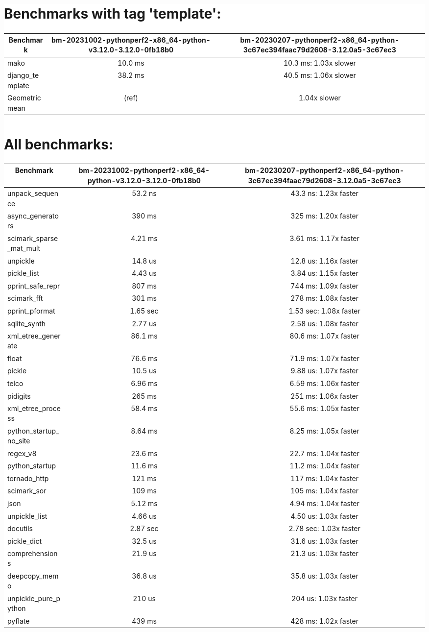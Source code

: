Benchmarks with tag 'template':
===============================

| Benchmark       | bm-20231002-pythonperf2-x86_64-python-v3.12.0-3.12.0-0fb18b0 | bm-20230207-pythonperf2-x86_64-python-3c67ec394faac79d2608-3.12.0a5-3c67ec3 |
|-----------------|:------------------------------------------------------------:|:---------------------------------------------------------------------------:|
| mako            | 10.0 ms                                                      | 10.3 ms: 1.03x slower                                                       |
| django_template | 38.2 ms                                                      | 40.5 ms: 1.06x slower                                                       |
| Geometric mean  | (ref)                                                        | 1.04x slower                                                                |

All benchmarks:
===============

| Benchmark               | bm-20231002-pythonperf2-x86_64-python-v3.12.0-3.12.0-0fb18b0 | bm-20230207-pythonperf2-x86_64-python-3c67ec394faac79d2608-3.12.0a5-3c67ec3 |
|-------------------------|:------------------------------------------------------------:|:---------------------------------------------------------------------------:|
| unpack_sequence         | 53.2 ns                                                      | 43.3 ns: 1.23x faster                                                       |
| async_generators        | 390 ms                                                       | 325 ms: 1.20x faster                                                        |
| scimark_sparse_mat_mult | 4.21 ms                                                      | 3.61 ms: 1.17x faster                                                       |
| unpickle                | 14.8 us                                                      | 12.8 us: 1.16x faster                                                       |
| pickle_list             | 4.43 us                                                      | 3.84 us: 1.15x faster                                                       |
| pprint_safe_repr        | 807 ms                                                       | 744 ms: 1.09x faster                                                        |
| scimark_fft             | 301 ms                                                       | 278 ms: 1.08x faster                                                        |
| pprint_pformat          | 1.65 sec                                                     | 1.53 sec: 1.08x faster                                                      |
| sqlite_synth            | 2.77 us                                                      | 2.58 us: 1.08x faster                                                       |
| xml_etree_generate      | 86.1 ms                                                      | 80.6 ms: 1.07x faster                                                       |
| float                   | 76.6 ms                                                      | 71.9 ms: 1.07x faster                                                       |
| pickle                  | 10.5 us                                                      | 9.88 us: 1.07x faster                                                       |
| telco                   | 6.96 ms                                                      | 6.59 ms: 1.06x faster                                                       |
| pidigits                | 265 ms                                                       | 251 ms: 1.06x faster                                                        |
| xml_etree_process       | 58.4 ms                                                      | 55.6 ms: 1.05x faster                                                       |
| python_startup_no_site  | 8.64 ms                                                      | 8.25 ms: 1.05x faster                                                       |
| regex_v8                | 23.6 ms                                                      | 22.7 ms: 1.04x faster                                                       |
| python_startup          | 11.6 ms                                                      | 11.2 ms: 1.04x faster                                                       |
| tornado_http            | 121 ms                                                       | 117 ms: 1.04x faster                                                        |
| scimark_sor             | 109 ms                                                       | 105 ms: 1.04x faster                                                        |
| json                    | 5.12 ms                                                      | 4.94 ms: 1.04x faster                                                       |
| unpickle_list           | 4.66 us                                                      | 4.50 us: 1.03x faster                                                       |
| docutils                | 2.87 sec                                                     | 2.78 sec: 1.03x faster                                                      |
| pickle_dict             | 32.5 us                                                      | 31.6 us: 1.03x faster                                                       |
| comprehensions          | 21.9 us                                                      | 21.3 us: 1.03x faster                                                       |
| deepcopy_memo           | 36.8 us                                                      | 35.8 us: 1.03x faster                                                       |
| unpickle_pure_python    | 210 us                                                       | 204 us: 1.03x faster                                                        |
| pyflate                 | 439 ms                                                       | 428 ms: 1.02x faster                                                        |